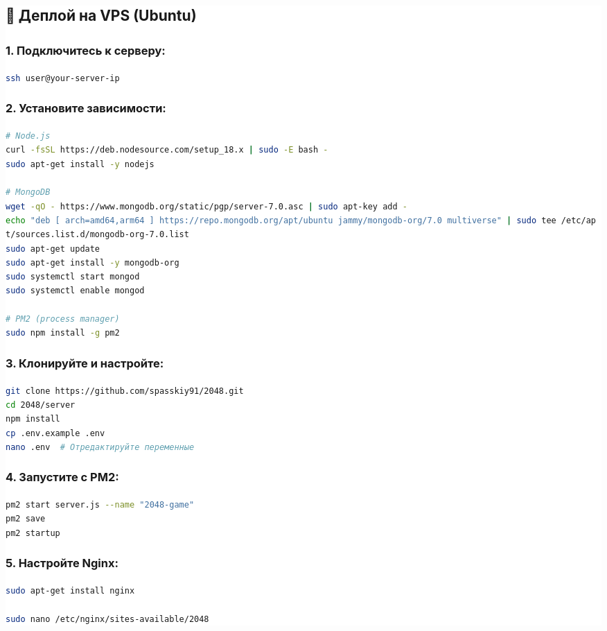
## 🔧 Деплой на VPS (Ubuntu)

### 1. Подключитесь к серверу:

```bash
ssh user@your-server-ip
```

### 2. Установите зависимости:

```bash
# Node.js
curl -fsSL https://deb.nodesource.com/setup_18.x | sudo -E bash -
sudo apt-get install -y nodejs

# MongoDB
wget -qO - https://www.mongodb.org/static/pgp/server-7.0.asc | sudo apt-key add -
echo "deb [ arch=amd64,arm64 ] https://repo.mongodb.org/apt/ubuntu jammy/mongodb-org/7.0 multiverse" | sudo tee /etc/apt/sources.list.d/mongodb-org-7.0.list
sudo apt-get update
sudo apt-get install -y mongodb-org
sudo systemctl start mongod
sudo systemctl enable mongod

# PM2 (process manager)
sudo npm install -g pm2
```

### 3. Клонируйте и настройте:

```bash
git clone https://github.com/spasskiy91/2048.git
cd 2048/server
npm install
cp .env.example .env
nano .env  # Отредактируйте переменные
```

### 4. Запустите с PM2:

```bash
pm2 start server.js --name "2048-game"
pm2 save
pm2 startup
```

### 5. Настройте Nginx:

```bash
sudo apt-get install nginx

sudo nano /etc/nginx/sites-available/2048
```
